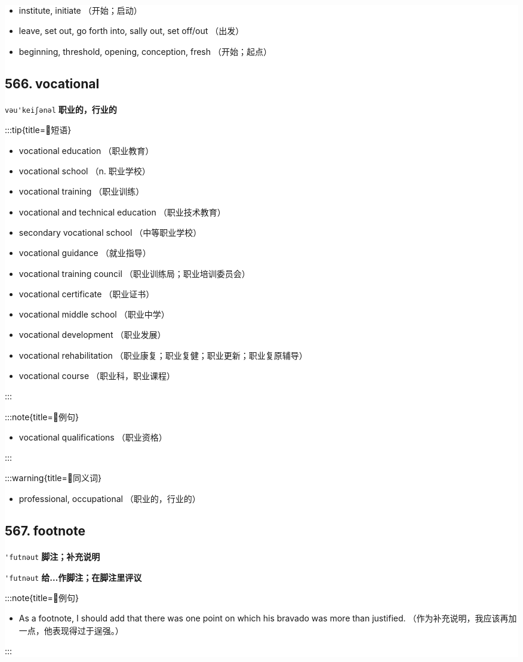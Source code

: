 - institute, initiate （开始；启动）

- leave, set out, go forth into, sally out, set off/out （出发）

- beginning, threshold, opening, conception, fresh （开始；起点）


## 566. vocational

`vəu'keiʃənəl`  **职业的，行业的**

:::tip{title=🤩短语}

- vocational education （职业教育）

- vocational school （n. 职业学校）

- vocational training （职业训练）

- vocational and technical education （职业技术教育）

- secondary vocational school （中等职业学校）

- vocational guidance （就业指导）

- vocational training council （职业训练局；职业培训委员会）

- vocational certificate （职业证书）

- vocational middle school （职业中学）

- vocational development （职业发展）

- vocational rehabilitation （职业康复；职业复健；职业更新；职业复原辅导）

- vocational course （职业科，职业课程）

:::

:::note{title=🎤例句}

- vocational qualifications （职业资格）

:::

:::warning{title=🤔同义词}

- professional, occupational （职业的，行业的）


## 567. footnote

`'futnəut`  **脚注；补充说明**

`'futnəut`  **给…作脚注；在脚注里评议**

:::note{title=🎤例句}

- As a footnote, I should add that there was one point on which his bravado was more than justified. （作为补充说明，我应该再加一点，他表现得过于逞强。）

:::
